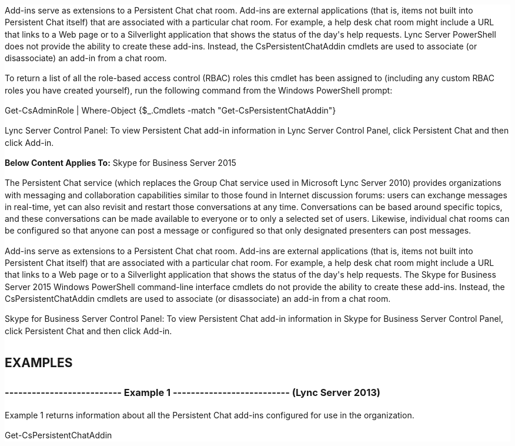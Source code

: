 Add-ins serve as extensions to a Persistent Chat chat room.
Add-ins are external applications (that is, items not built into Persistent Chat itself) that are associated with a particular chat room.
For example, a help desk chat room might include a URL that links to a Web page or to a Silverlight application that shows the status of the day's help requests.
Lync Server PowerShell does not provide the ability to create these add-ins.
Instead, the CsPersistentChatAddin cmdlets are used to associate (or disassociate) an add-in from a chat room.

To return a list of all the role-based access control (RBAC) roles this cmdlet has been assigned to (including any custom RBAC roles you have created yourself), run the following command from the Windows PowerShell prompt:

Get-CsAdminRole | Where-Object {$_.Cmdlets -match "Get-CsPersistentChatAddin"}

Lync Server Control Panel: To view Persistent Chat add-in information in Lync Server Control Panel, click Persistent Chat and then click Add-in.

**Below Content Applies To:** Skype for Business Server 2015

The Persistent Chat service (which replaces the Group Chat service used in Microsoft Lync Server 2010) provides organizations with messaging and collaboration capabilities similar to those found in Internet discussion forums: users can exchange messages in real-time, yet can also revisit and restart those conversations at any time.
Conversations can be based around specific topics, and these conversations can be made available to everyone or to only a selected set of users.
Likewise, individual chat rooms can be configured so that anyone can post a message or configured so that only designated presenters can post messages.

Add-ins serve as extensions to a Persistent Chat chat room.
Add-ins are external applications (that is, items not built into Persistent Chat itself) that are associated with a particular chat room.
For example, a help desk chat room might include a URL that links to a Web page or to a Silverlight application that shows the status of the day's help requests.
The Skype for Business Server 2015 Windows PowerShell command-line interface cmdlets do not provide the ability to create these add-ins.
Instead, the CsPersistentChatAddin cmdlets are used to associate (or disassociate) an add-in from a chat room.

Skype for Business Server Control Panel: To view Persistent Chat add-in information in Skype for Business Server Control Panel, click Persistent Chat and then click Add-in.



## EXAMPLES

### -------------------------- Example 1 -------------------------- (Lync Server 2013)
```

```

Example 1 returns information about all the Persistent Chat add-ins configured for use in the organization.

Get-CsPersistentChatAddin
